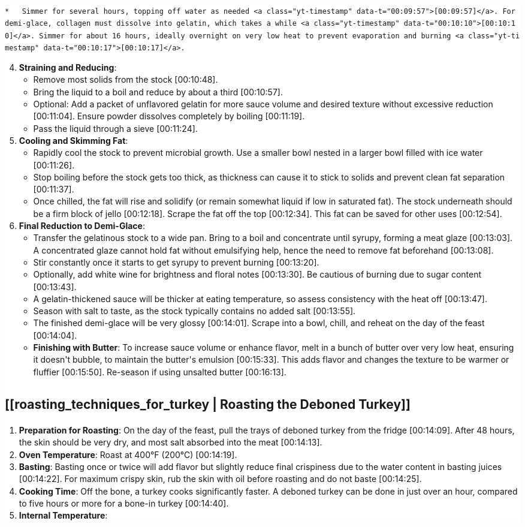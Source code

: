     *   Simmer for several hours, topping off water as needed <a class="yt-timestamp" data-t="00:09:57">[00:09:57]</a>. For demi-glace, collagen must dissolve into gelatin, which takes a while <a class="yt-timestamp" data-t="00:10:10">[00:10:10]</a>. Simmer for about 16 hours, ideally overnight on very low heat to prevent evaporation and burning <a class="yt-timestamp" data-t="00:10:17">[00:10:17]</a>.
4.  **Straining and Reducing**:
    *   Remove most solids from the stock <a class="yt-timestamp" data-t="00:10:48">[00:10:48]</a>.
    *   Bring the liquid to a boil and reduce by about a third <a class="yt-timestamp" data-t="00:10:57">[00:10:57]</a>.
    *   Optional: Add a packet of unflavored gelatin for more sauce volume and desired texture without excessive reduction <a class="yt-timestamp" data-t="00:11:04">[00:11:04]</a>. Ensure powder dissolves completely by boiling <a class="yt-timestamp" data-t="00:11:19">[00:11:19]</a>.
    *   Pass the liquid through a sieve <a class="yt-timestamp" data-t="00:11:24">[00:11:24]</a>.
5.  **Cooling and Skimming Fat**:
    *   Rapidly cool the stock to prevent microbial growth. Use a smaller bowl nested in a larger bowl filled with ice water <a class="yt-timestamp" data-t="00:11:26">[00:11:26]</a>.
    *   Stop boiling before the stock gets too thick, as thickness can cause it to stick to solids and prevent clean fat separation <a class="yt-timestamp" data-t="00:11:37">[00:11:37]</a>.
    *   Once chilled, the fat will rise and solidify (or remain somewhat liquid if low in saturated fat). The stock underneath should be a firm block of jello <a class="yt-timestamp" data-t="00:12:18">[00:12:18]</a>. Scrape the fat off the top <a class="yt-timestamp" data-t="00:12:34">[00:12:34]</a>. This fat can be saved for other uses <a class="yt-timestamp" data-t="00:12:54">[00:12:54]</a>.
6.  **Final Reduction to Demi-Glace**:
    *   Transfer the gelatinous stock to a wide pan. Bring to a boil and concentrate until syrupy, forming a meat glaze <a class="yt-timestamp" data-t="00:13:03">[00:13:03]</a>. A concentrated glaze cannot hold fat without emulsifying help, hence the need to remove fat beforehand <a class="yt-timestamp" data-t="00:13:08">[00:13:08]</a>.
    *   Stir constantly once it starts to get syrupy to prevent burning <a class="yt-timestamp" data-t="00:13:20">[00:13:20]</a>.
    *   Optionally, add white wine for brightness and floral notes <a class="yt-timestamp" data-t="00:13:30">[00:13:30]</a>. Be cautious of burning due to sugar content <a class="yt-timestamp" data-t="00:13:43">[00:13:43]</a>.
    *   A gelatin-thickened sauce will be thicker at eating temperature, so assess consistency with the heat off <a class="yt-timestamp" data-t="00:13:47">[00:13:47]</a>.
    *   Season with salt to taste, as the stock typically contains no added salt <a class="yt-timestamp" data-t="00:13:55">[00:13:55]</a>.
    *   The finished demi-glace will be very glossy <a class="yt-timestamp" data-t="00:14:01">[00:14:01]</a>. Scrape into a bowl, chill, and reheat on the day of the feast <a class="yt-timestamp" data-t="00:14:04">[00:14:04]</a>.
    *   **Finishing with Butter**: To increase sauce volume or enhance flavor, melt in a bunch of butter over very low heat, ensuring it doesn't bubble, to maintain the butter's emulsion <a class="yt-timestamp" data-t="00:15:33">[00:15:33]</a>. This adds flavor and changes the texture to be warmer or fluffier <a class="yt-timestamp" data-t="00:15:50">[00:15:50]</a>. Re-season if using unsalted butter <a class="yt-timestamp" data-t="00:16:13">[00:16:13]</a>.

## [[roasting_techniques_for_turkey | Roasting the Deboned Turkey]]

1.  **Preparation for Roasting**: On the day of the feast, pull the trays of deboned turkey from the fridge <a class="yt-timestamp" data-t="00:14:09">[00:14:09]</a>. After 48 hours, the skin should be very dry, and most salt absorbed into the meat <a class="yt-timestamp" data-t="00:14:13">[00:14:13]</a>.
2.  **Oven Temperature**: Roast at 400°F (200°C) <a class="yt-timestamp" data-t="00:14:19">[00:14:19]</a>.
3.  **Basting**: Basting once or twice will add flavor but slightly reduce final crispiness due to the water content in basting juices <a class="yt-timestamp" data-t="00:14:22">[00:14:22]</a>. For maximum crispy skin, rub the skin with oil before roasting and do not baste <a class="yt-timestamp" data-t="00:14:25">[00:14:25]</a>.
4.  **Cooking Time**: Off the bone, a turkey cooks significantly faster. A deboned turkey can be done in just over an hour, compared to five hours or more for a bone-in turkey <a class="yt-timestamp" data-t="00:14:40">[00:14:40]</a>.
5.  **Internal Temperature**: